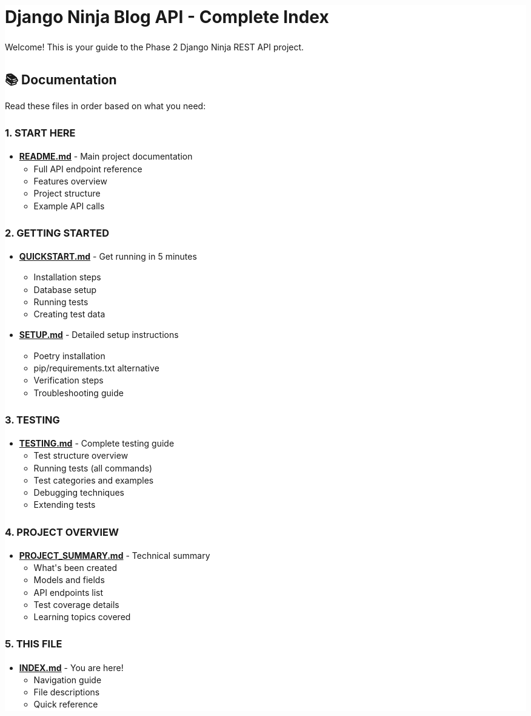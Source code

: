 # Django Ninja Blog API - Complete Index

Welcome! This is your guide to the Phase 2 Django Ninja REST API project.

## 📚 Documentation

Read these files in order based on what you need:

### 1. **START HERE**
- **[README.md](README.md)** - Main project documentation
  - Full API endpoint reference
  - Features overview
  - Project structure
  - Example API calls

### 2. **GETTING STARTED**
- **[QUICKSTART.md](QUICKSTART.md)** - Get running in 5 minutes
  - Installation steps
  - Database setup
  - Running tests
  - Creating test data

- **[SETUP.md](SETUP.md)** - Detailed setup instructions
  - Poetry installation
  - pip/requirements.txt alternative
  - Verification steps
  - Troubleshooting guide

### 3. **TESTING**
- **[TESTING.md](TESTING.md)** - Complete testing guide
  - Test structure overview
  - Running tests (all commands)
  - Test categories and examples
  - Debugging techniques
  - Extending tests

### 4. **PROJECT OVERVIEW**
- **[PROJECT_SUMMARY.md](PROJECT_SUMMARY.md)** - Technical summary
  - What's been created
  - Models and fields
  - API endpoints list
  - Test coverage details
  - Learning topics covered

### 5. **THIS FILE**
- **[INDEX.md](INDEX.md)** - You are here!
  - Navigation guide
  - File descriptions
  - Quick reference
